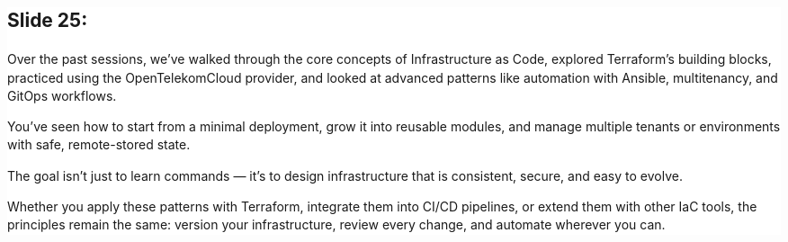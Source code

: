 ## Slide 25:

Over the past sessions, we’ve walked through the core concepts of Infrastructure as Code,
explored Terraform’s building blocks, practiced using the OpenTelekomCloud provider,
and looked at advanced patterns like automation with Ansible, multitenancy, and GitOps workflows.

You’ve seen how to start from a minimal deployment, grow it into reusable modules, and manage multiple tenants or environments with safe, remote-stored state.

The goal isn’t just to learn commands — it’s to design infrastructure that is consistent, secure, and easy to evolve.

Whether you apply these patterns with Terraform, integrate them into CI/CD pipelines, or extend them with other IaC tools, the principles remain the same: version your infrastructure, review every change, and automate wherever you can.
